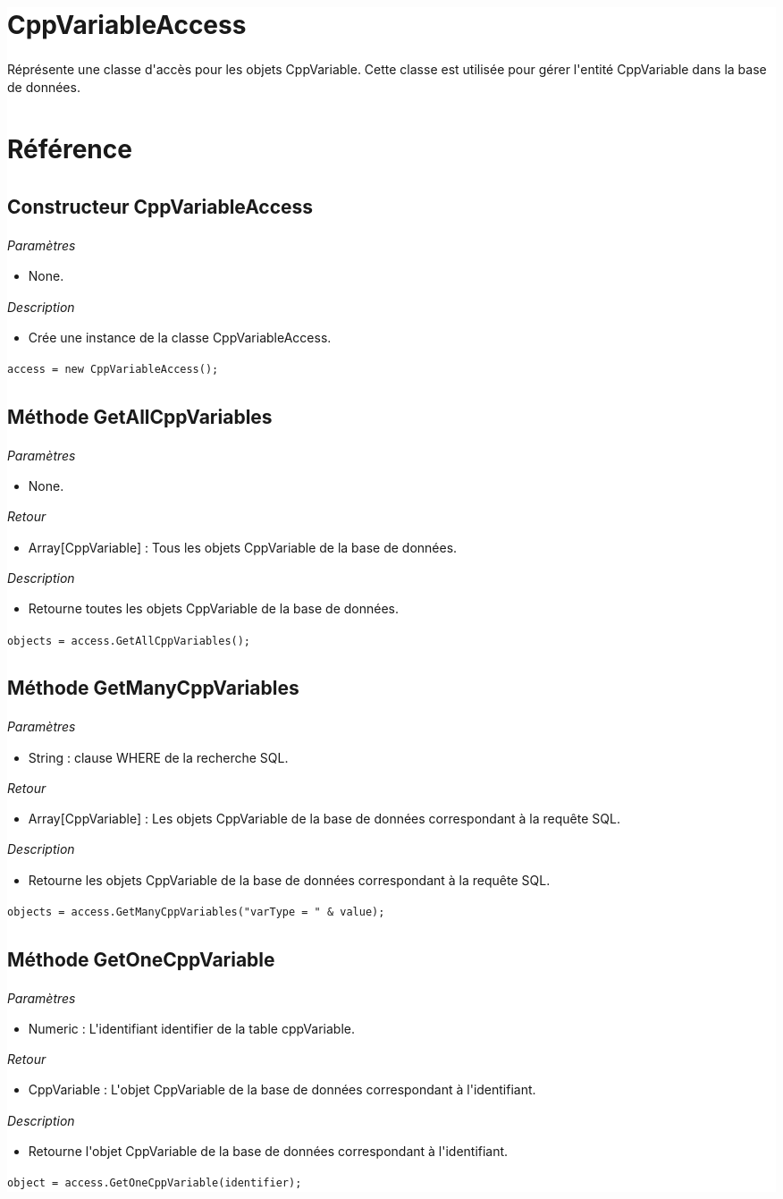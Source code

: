 # CppVariableAccess
Réprésente une classe d'accès pour les objets CppVariable. Cette classe est utilisée pour gérer l'entité CppVariable dans la base de données.

# Référence
## Constructeur CppVariableAccess
*Paramètres*
* None.

*Description*
* Crée une instance de la classe CppVariableAccess.
```
access = new CppVariableAccess();
```

## Méthode GetAllCppVariables
*Paramètres*
* None.

*Retour*
* Array[CppVariable] : Tous les objets CppVariable de la base de données.

*Description*
* Retourne toutes les objets CppVariable de la base de données.
```
objects = access.GetAllCppVariables();
```

## Méthode GetManyCppVariables
*Paramètres*
* String : clause WHERE de la recherche SQL.

*Retour*
* Array[CppVariable] : Les objets CppVariable de la base de données correspondant à la requête SQL.

*Description*
* Retourne les objets CppVariable de la base de données correspondant à la requête SQL.
```
objects = access.GetManyCppVariables("varType = " & value);
```

## Méthode GetOneCppVariable
*Paramètres*
* Numeric : L'identifiant identifier de la table cppVariable.

*Retour*
* CppVariable : L'objet CppVariable de la base de données correspondant à l'identifiant.

*Description*
* Retourne l'objet CppVariable de la base de données correspondant à l'identifiant.
```
object = access.GetOneCppVariable(identifier);
```
